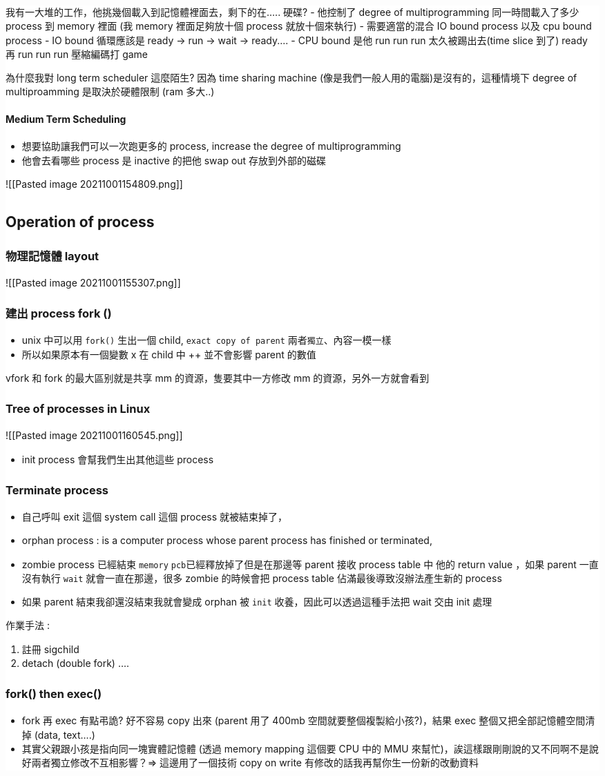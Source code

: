 我有一大堆的工作，他挑幾個載入到記憶體裡面去，剩下的在..... 硬碟? - 他控制了 degree of multiprogramming 同一時間載入了多少 process 到 memory 裡面 (我 memory 裡面足夠放十個 process 就放十個來執行) - 需要適當的混合 IO bound process 以及 cpu bound process - IO bound 循環應該是 ready -> run -> wait -> ready.... - CPU bound 是他 run run run 太久被踢出去(time slice 到了) ready 再 run run run 壓縮編碼打 game

為什麼我對 long term scheduler 這麼陌生? 因為 time sharing machine (像是我們一般人用的電腦)是沒有的，這種情境下 degree of multiproamming 是取決於硬體限制 (ram 多大..)

#### Medium Term Scheduling

- 想要協助讓我們可以一次跑更多的 process, increase the degree of multiprogramming
- 他會去看哪些 process 是 inactive 的把他 swap out 存放到外部的磁碟

![[Pasted image 20211001154809.png]]

## Operation of process

### 物理記憶體 layout

![[Pasted image 20211001155307.png]]

### 建出 process fork ()

- unix 中可以用 `fork()` 生出一個 child, `exact copy of parent` 兩者`獨立`、內容一模一樣
- 所以如果原本有一個變數 x 在 child 中 ++ 並不會影響 parent 的數值

vfork 和 fork 的最大區别就是共享 mm 的資源，隻要其中一方修改 mm 的資源，另外一方就會看到

### Tree of processes in Linux

![[Pasted image 20211001160545.png]]

- init process 會幫我們生出其他這些 process

### Terminate process

- 自己呼叫 exit 這個 system call 這個 process 就被結束掉了，
- orphan process : is a computer process whose parent process has finished or terminated,
- zombie process 已經結束 `memory` `pcb`已經釋放掉了但是在那邊等 parent 接收 process table 中 他的 return value ，如果 parent 一直沒有執行 `wait` 就會一直在那邊，很多 zombie 的時候會把 process table 佔滿最後導致沒辦法產生新的 process

- 如果 parent 結束我卻還沒結束我就會變成 orphan 被 `init` 收養，因此可以透過這種手法把 wait 交由 init 處理

作業手法 :

1. 註冊 sigchild
2. detach (double fork)
   ....

### fork() then exec()

- fork 再 exec 有點弔詭? 好不容易 copy 出來 (parent 用了 400mb 空間就要整個複製給小孩?)，結果 exec 整個又把全部記憶體空間清掉 (data, text....)
- 其實父親跟小孩是指向同一塊實體記憶體 (透過 memory mapping 這個要 CPU 中的 MMU 來幫忙)，誒這樣跟剛剛說的又不同啊不是說好兩者獨立修改不互相影響？=> 這邊用了一個技術 copy on write 有修改的話我再幫你生一份新的改動資料
